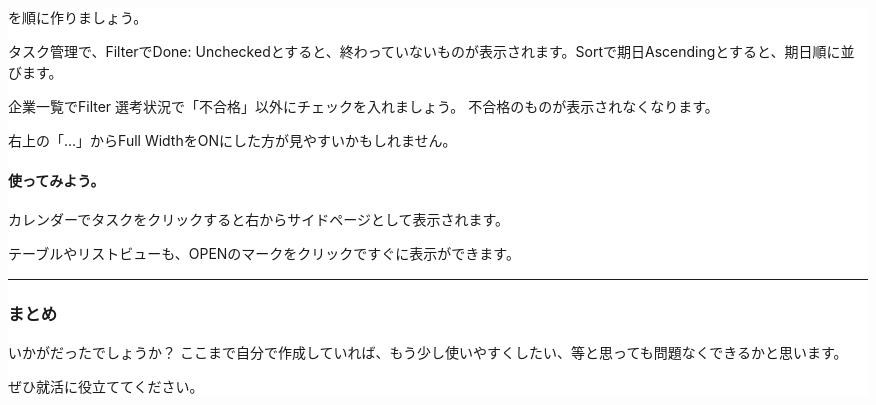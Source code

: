 を順に作りましょう。

タスク管理で、FilterでDone: Uncheckedとすると、終わっていないものが表示されます。Sortで期日Ascendingとすると、期日順に並びます。

企業一覧でFilter 選考状況で「不合格」以外にチェックを入れましょう。
不合格のものが表示されなくなります。

右上の「...」からFull WidthをONにした方が見やすいかもしれません。

#### 使ってみよう。
カレンダーでタスクをクリックすると右からサイドページとして表示されます。

テーブルやリストビューも、OPENのマークをクリックですぐに表示ができます。

---
### まとめ
いかがだったでしょうか？
ここまで自分で作成していれば、もう少し使いやすくしたい、等と思っても問題なくできるかと思います。

ぜひ就活に役立ててください。